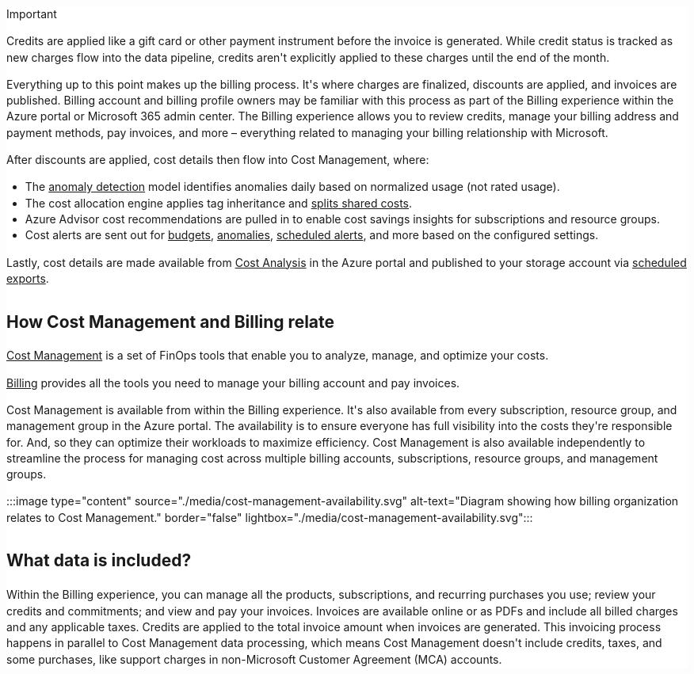 > [!IMPORTANT]
> Credits are applied like a gift card or other payment instrument before the invoice is generated. While credit status is tracked as new charges flow into the data pipeline, credits aren't explicitly applied to these charges until the end of the month.

Everything up to this point makes up the billing process. It's where charges are finalized, discounts are applied, and invoices are published. Billing account and billing profile owners may be familiar with this process as part of the Billing experience within the Azure portal or Microsoft 365 admin center. The Billing experience allows you to review credits, manage your billing address and payment methods, pay invoices, and more – everything related to managing your billing relationship with Microsoft.

After discounts are applied, cost details then flow into Cost Management, where:

- The [anomaly detection](./understand/analyze-unexpected-charges.md) model identifies anomalies daily based on normalized usage (not rated usage).
- The cost allocation engine applies tag inheritance and [splits shared costs](./costs/allocate-costs.md).
- Azure Advisor cost recommendations are pulled in to enable cost savings insights for subscriptions and resource groups.
- Cost alerts are sent out for [budgets](./costs/tutorial-acm-create-budgets.md), [anomalies](./understand/analyze-unexpected-charges.md#create-an-anomaly-alert), [scheduled alerts](./costs/save-share-views.md#subscribe-to-scheduled-alerts), and more based on the configured settings.

Lastly, cost details are made available from [Cost Analysis](./costs/quick-acm-cost-analysis.md) in the Azure portal and published to your storage account via [scheduled exports](./costs/tutorial-improved-exports.md).

## How Cost Management and Billing relate

[Cost Management](https://portal.azure.com/#view/Microsoft_Azure_CostManagement/Menu) is a set of FinOps tools that enable you to analyze, manage, and optimize your costs.

[Billing](https://portal.azure.com/#view/Microsoft_Azure_GTM/ModernBillingMenuBlade) provides all the tools you need to manage your billing account and pay invoices.

Cost Management is available from within the Billing experience. It's also available from every subscription, resource group, and management group in the Azure portal. The availability is to ensure everyone has full visibility into the costs they're responsible for. And, so they can optimize their workloads to maximize efficiency. Cost Management is also available independently to streamline the process for managing cost across multiple billing accounts, subscriptions, resource groups, and management groups.

:::image type="content" source="./media/cost-management-availability.svg" alt-text="Diagram showing how billing organization relates to Cost Management." border="false" lightbox="./media/cost-management-availability.svg":::


## What data is included?

Within the Billing experience, you can manage all the products, subscriptions, and recurring purchases you use; review your credits and commitments; and view and pay your invoices. Invoices are available online or as PDFs and include all billed charges and any applicable taxes. Credits are applied to the total invoice amount when invoices are generated. This invoicing process happens in parallel to Cost Management data processing, which means Cost Management doesn't include credits, taxes, and some purchases, like support charges in non-Microsoft Customer Agreement (MCA) accounts.
